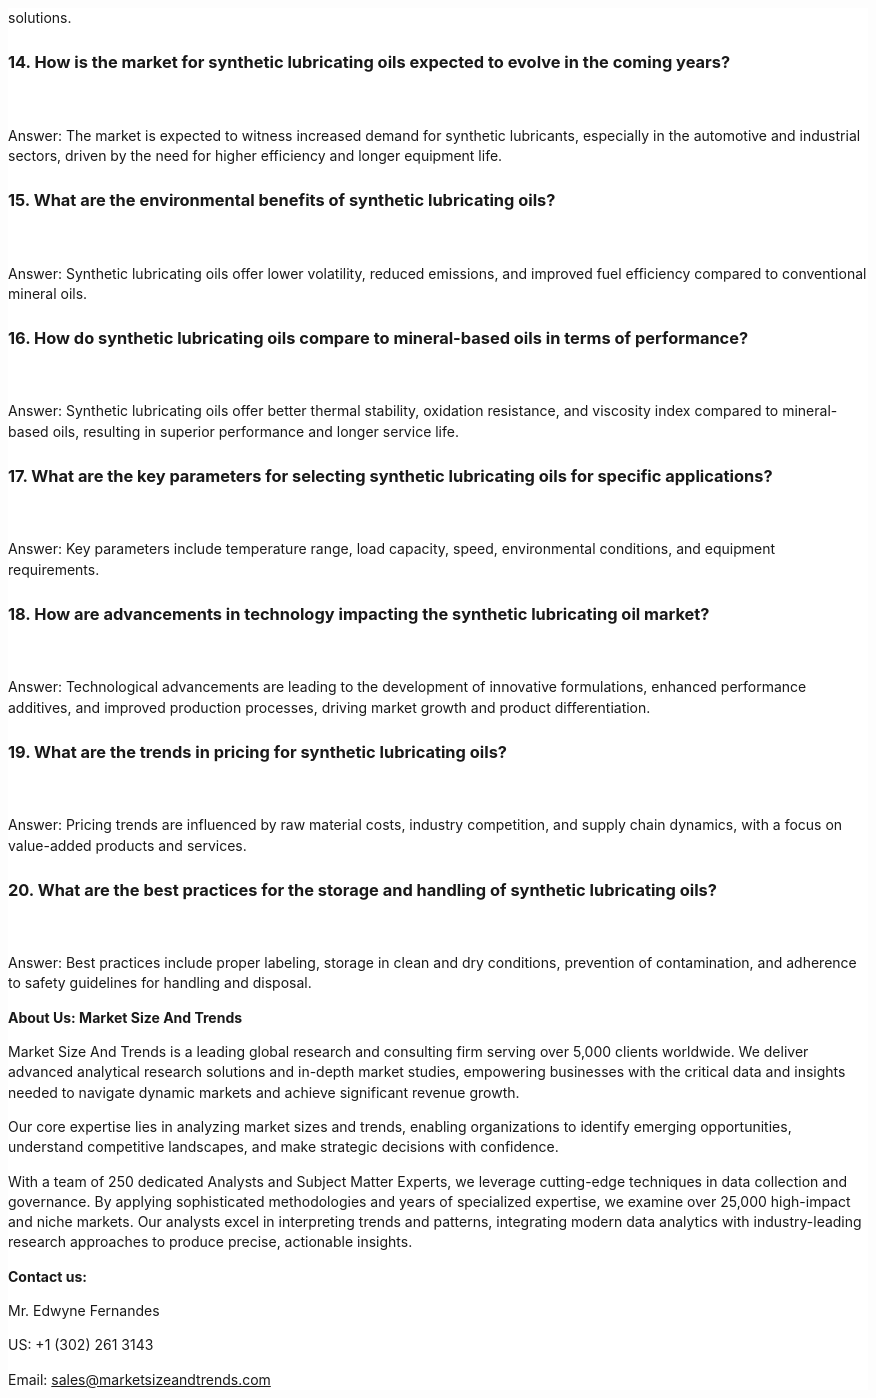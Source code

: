 solutions.</p><h3>14. How is the market for synthetic lubricating oils expected to evolve in the coming years?</h3><p>&nbsp;</p><p>Answer: The market is expected to witness increased demand for synthetic lubricants, especially in the automotive and industrial sectors, driven by the need for higher efficiency and longer equipment life.</p><h3>15. What are the environmental benefits of synthetic lubricating oils?</h3><p>&nbsp;</p><p>Answer: Synthetic lubricating oils offer lower volatility, reduced emissions, and improved fuel efficiency compared to conventional mineral oils.</p><h3>16. How do synthetic lubricating oils compare to mineral-based oils in terms of performance?</h3><p>&nbsp;</p><p>Answer: Synthetic lubricating oils offer better thermal stability, oxidation resistance, and viscosity index compared to mineral-based oils, resulting in superior performance and longer service life.</p><h3>17. What are the key parameters for selecting synthetic lubricating oils for specific applications?</h3><p>&nbsp;</p><p>Answer: Key parameters include temperature range, load capacity, speed, environmental conditions, and equipment requirements.</p><h3>18. How are advancements in technology impacting the synthetic lubricating oil market?</h3><p>&nbsp;</p><p>Answer: Technological advancements are leading to the development of innovative formulations, enhanced performance additives, and improved production processes, driving market growth and product differentiation.</p><h3>19. What are the trends in pricing for synthetic lubricating oils?</h3><p>&nbsp;</p><p>Answer: Pricing trends are influenced by raw material costs, industry competition, and supply chain dynamics, with a focus on value-added products and services.</p><h3>20. What are the best practices for the storage and handling of synthetic lubricating oils?</h3><p>&nbsp;</p><p>Answer: Best practices include proper labeling, storage in clean and dry conditions, prevention of contamination, and adherence to safety guidelines for handling and disposal.</p></body></html></p><p><strong>About Us:&nbsp;Market Size And Trends</strong></p><p>Market Size And Trends&nbsp;is a leading global research and consulting firm serving over 5,000 clients worldwide. We deliver advanced analytical research solutions and in-depth market studies, empowering businesses with the critical data and insights needed to navigate dynamic markets and achieve significant revenue growth.</p><p>Our core expertise lies in analyzing market sizes and trends, enabling organizations to identify emerging opportunities, understand competitive landscapes, and make strategic decisions with confidence.</p><p>With a team of 250 dedicated Analysts and Subject Matter Experts, we leverage cutting-edge techniques in data collection and governance. By applying sophisticated methodologies and years of specialized expertise, we examine over 25,000 high-impact and niche markets. Our analysts excel in interpreting trends and patterns, integrating modern data analytics with industry-leading research approaches to produce precise, actionable insights.</p><p><strong>Contact us:</strong></p><p>Mr. Edwyne Fernandes</p><p>US: +1 (302) 261 3143</p><p>Email: <a href="mailto:sales@marketsizeandtrends.com">sales@marketsizeandtrends.com</a>&nbsp;</p>
